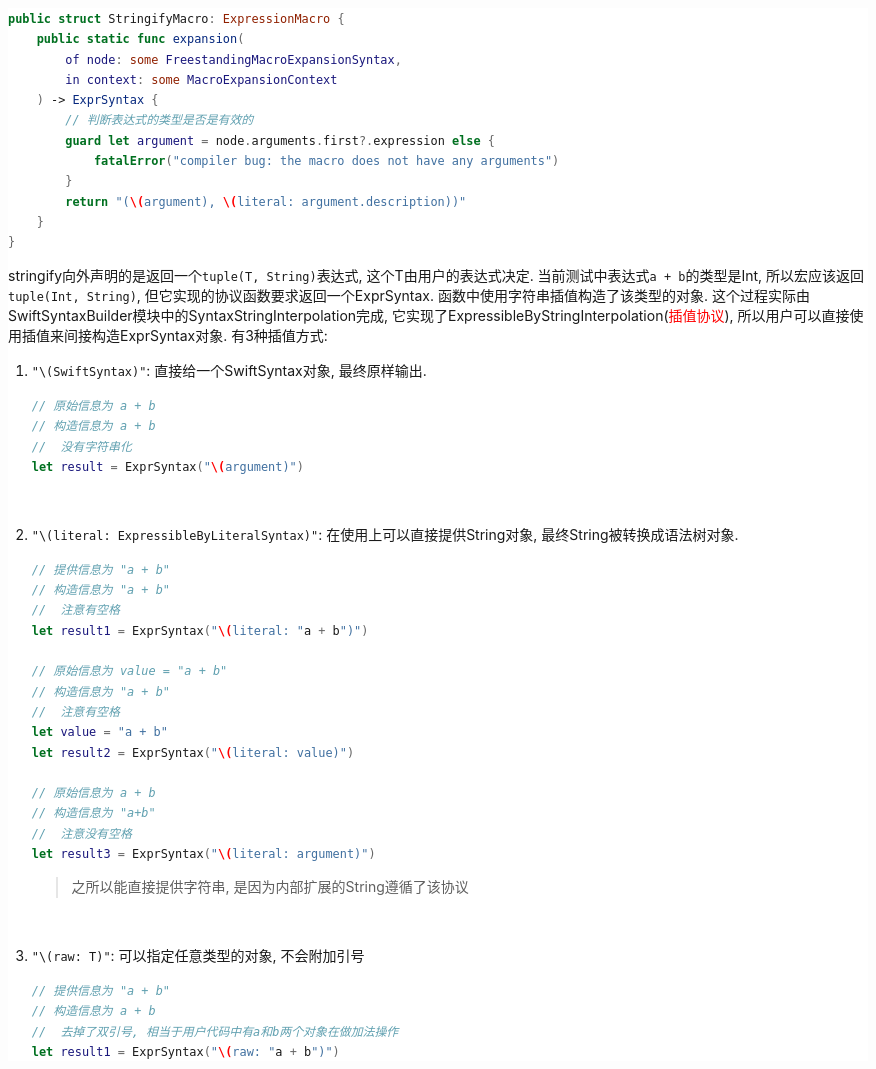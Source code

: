 ```swift
public struct StringifyMacro: ExpressionMacro {
    public static func expansion(
        of node: some FreestandingMacroExpansionSyntax,
        in context: some MacroExpansionContext
    ) -> ExprSyntax {
        // 判断表达式的类型是否是有效的
        guard let argument = node.arguments.first?.expression else {
            fatalError("compiler bug: the macro does not have any arguments")
        }
        return "(\(argument), \(literal: argument.description))"
    }
} 
```

stringify向外声明的是返回一个`tuple(T, String)`表达式, 这个T由用户的表达式决定. 当前测试中表达式`a + b`的类型是Int, 所以宏应该返回`tuple(Int, String)`, 但它实现的协议函数要求返回一个ExprSyntax. 函数中使用字符串插值构造了该类型的对象. 这个过程实际由SwiftSyntaxBuilder模块中的SyntaxStringInterpolation完成, 它实现了ExpressibleByStringInterpolation(<font color = red>插值协议</font>), 所以用户可以直接使用插值来间接构造ExprSyntax对象. 有3种插值方式:
1. `"\(SwiftSyntax)"`: 直接给一个SwiftSyntax对象, 最终原样输出.  
    ```swift
    // 原始信息为 a + b
    // 构造信息为 a + b
    //  没有字符串化
    let result = ExprSyntax("\(argument)")
    ```

<br/>

2. `"\(literal: ExpressibleByLiteralSyntax)"`: 在使用上可以直接提供String对象, 最终String被转换成语法树对象.
    ```swift
    // 提供信息为 "a + b"
    // 构造信息为 "a + b"
    //  注意有空格
    let result1 = ExprSyntax("\(literal: "a + b")")

    // 原始信息为 value = "a + b"
    // 构造信息为 "a + b"
    //  注意有空格
    let value = "a + b"
    let result2 = ExprSyntax("\(literal: value)")

    // 原始信息为 a + b
    // 构造信息为 "a+b"
    //  注意没有空格
    let result3 = ExprSyntax("\(literal: argument)")
    ```
    > 之所以能直接提供字符串, 是因为内部扩展的String遵循了该协议

<br/>

3. `"\(raw: T)"`: 可以指定任意类型的对象, 不会附加引号
    ```swift
    // 提供信息为 "a + b"
    // 构造信息为 a + b
    //  去掉了双引号, 相当于用户代码中有a和b两个对象在做加法操作
    let result1 = ExprSyntax("\(raw: "a + b")")
